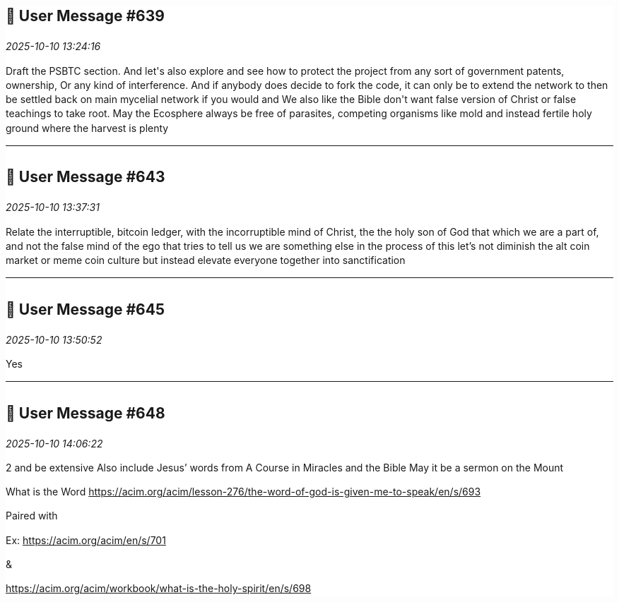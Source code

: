 


## 👤 User Message #639

*2025-10-10 13:24:16*

Draft the PSBTC section. And let's also explore and see how to protect the project from any sort of government patents, ownership, Or any kind of interference. And if anybody does decide to fork the code, it can only be to extend the network to then be settled back on main mycelial network if you would and We also like the Bible don't want false version of Christ or false teachings to take root. May the Ecosphere always be free of parasites, competing organisms like mold and instead fertile holy ground where the harvest is plenty

---



## 👤 User Message #643

*2025-10-10 13:37:31*

Relate the interruptible, bitcoin ledger, with the incorruptible mind of Christ, the the holy son of God that which we are a part of, and not the false mind of the ego that tries to tell us we are something else in the process of this let’s not diminish the alt coin market or meme coin culture but instead elevate everyone together into sanctification

---



## 👤 User Message #645

*2025-10-10 13:50:52*

Yes

---



## 👤 User Message #648

*2025-10-10 14:06:22*

2 and be extensive
Also include Jesus’ words from A Course in Miracles and the Bible
May it be a sermon on the Mount

What is the Word
https://acim.org/acim/lesson-276/the-word-of-god-is-given-me-to-speak/en/s/693

Paired with

Ex: https://acim.org/acim/en/s/701

&

https://acim.org/acim/workbook/what-is-the-holy-spirit/en/s/698 
